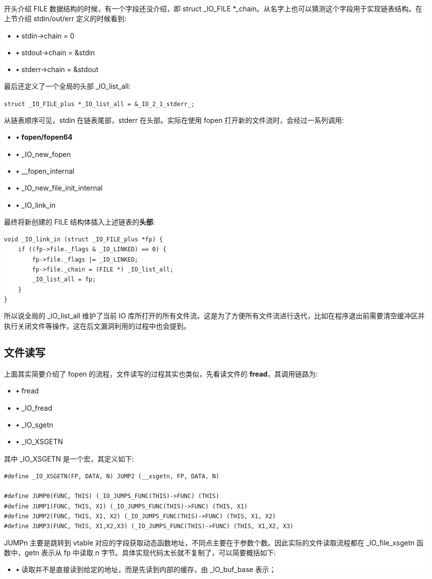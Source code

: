 开头介绍 FILE 数据结构的时候，有一个字段还没介绍，即 struct _IO_FILE *_chain。从名字上也可以猜测这个字段用于实现链表结构。在上节介绍 stdin/out/err 定义的时候看到:  
- • stdin->chain = 0  
  
- • stdout->chain = &stdin  
  
- • stderr->chain = &stdout  
  
最后还定义了一个全局的头部 _IO_list_all:  
```
struct _IO_FILE_plus *_IO_list_all = &_IO_2_1_stderr_;
```  
  
从链表顺序可见，stdin 在链表尾部，stderr 在头部。实际在使用 fopen 打开新的文件流时，会经过一系列调用:  
- • **fopen/fopen64**  
  
- • _IO_new_fopen  
  
- • __fopen_internal  
  
- • _IO_new_file_init_internal  
  
- • _IO_link_in  
  
最终将新创建的 FILE 结构体插入上述链表的**头部**:  
```
void _IO_link_in (struct _IO_FILE_plus *fp) {
    if ((fp->file._flags & _IO_LINKED) == 0) {
        fp->file._flags |= _IO_LINKED;
        fp->file._chain = (FILE *) _IO_list_all;
        _IO_list_all = fp;
    }
}
```  
  
所以说全局的 _IO_list_all 维护了当前 IO 库所打开的所有文件流。这是为了方便所有文件流进行迭代，比如在程序退出前需要清空缓冲区并执行关闭文件等操作，这在后文漏洞利用的过程中也会提到。  
## 文件读写  
  
上面其实简要介绍了 fopen 的流程，文件读写的过程其实也类似，先看读文件的 **fread**，其调用链路为:  
- • fread  
  
- • _IO_fread  
  
- • _IO_sgetn  
  
- • _IO_XSGETN  
  
其中 _IO_XSGETN 是一个宏，其定义如下:  
```
#define _IO_XSGETN(FP, DATA, N) JUMP2 (__xsgetn, FP, DATA, N)

#define JUMP0(FUNC, THIS) (_IO_JUMPS_FUNC(THIS)->FUNC) (THIS)
#define JUMP1(FUNC, THIS, X1) (_IO_JUMPS_FUNC(THIS)->FUNC) (THIS, X1)
#define JUMP2(FUNC, THIS, X1, X2) (_IO_JUMPS_FUNC(THIS)->FUNC) (THIS, X1, X2)
#define JUMP3(FUNC, THIS, X1,X2,X3) (_IO_JUMPS_FUNC(THIS)->FUNC) (THIS, X1,X2, X3)
```  
  
JUMPn 主要是跳转到 vtable 对应的字段获取动态函数地址，不同点主要在于参数个数。因此实际的文件读取流程都在 _IO_file_xsgetn 函数中，getn 表示从 fp 中读取 n 字节。具体实现代码太长就不复制了，可以简要概括如下:  
- • 读取并不是直接读到给定的地址，而是先读到内部的缓存，由 _IO_buf_base 表示；  
  